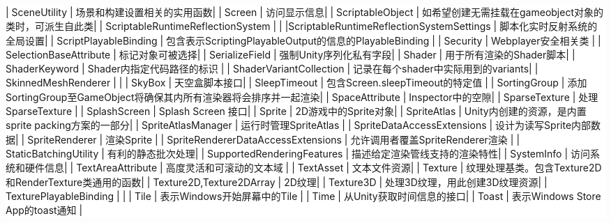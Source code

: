 | SceneUtility | 场景和构建设置相关的实用函数|
| Screen | 访问显示信息|
| ScriptableObject | 如希望创建无需挂载在gameobject对象的类时，可派生自此类|
| ScriptableRuntimeReflectionSystem | |
|ScriptableRuntimeReflectionSystemSettings | 脚本化实时反射系统的全局设置|
| ScriptPlayableBinding | 包含表示ScriptingPlayableOutput的信息的PlayableBinding |
| Security | Webplayer安全相关类 |
| SelectionBaseAttribute | 标记对象可被选择|
| SerializeField | 强制Unity序列化私有字段|
| Shader | 用于所有渲染的Shader脚本|
| ShaderKeyword | Shader内指定代码路径的标识 |
| ShaderVariantCollection | 记录在每个shader中实际用到的variants|
| SkinnedMeshRenderer | |
| SkyBox | 天空盒脚本接口|
| SleepTimeout | 包含Screen.sleepTimeout的特定值 |
| SortingGroup | 添加SortingGroup至GameObject将确保其内所有渲染器将会排序并一起渲染|
| SpaceAttribute | Inspector中的空隙|
| SparseTexture | 处理SparseTexture |
| SplashScreen | Splash Screen 接口|
| Sprite | 2D游戏中的Sprite对象|
| SpriteAtlas | Unity内创建的资源，是内置sprite packing方案的一部分|
| SpriteAtlasManager | 运行时管理SpriteAtlas |
| SpriteDataAccessExtensions | 设计为读写Sprite内部数据|
| SpriteRenderer | 渲染Sprite |
| SpriteRendererDataAccessExtensions | 允许调用者覆盖SpriteRenderer渲染 |
| StaticBatchingUtility | 有利的静态批次处理|
| SupportedRenderingFeatures | 描述给定渲染管线支持的渲染特性|
| SystemInfo | 访问系统和硬件信息|
| TextAreaAttribute | 高度灵活和可滚动的文本域 |
| TextAsset | 文本文件资源|
| Texture | 纹理处理基类。包含Texture2D和RenderTexture类通用的函数|
| Texture2D,Texture2DArray | 2D纹理|
| Texture3D | 处理3D纹理，用此创建3D纹理资源|
| TexturePlayableBinding | |
| Tile | 表示Windows开始屏幕中的Tile |
| Time | 从Unity获取时间信息的接口|
| Toast | 表示Windows Store App的toast通知 |